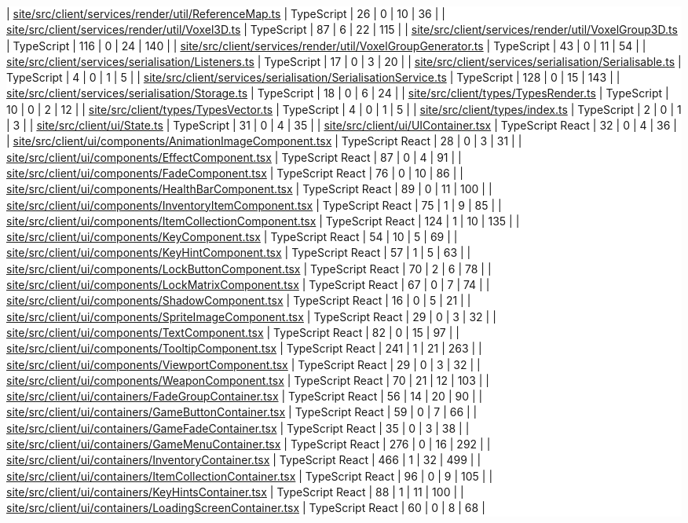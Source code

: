 | [site/src/client/services/render/util/ReferenceMap.ts](/site/src/client/services/render/util/ReferenceMap.ts) | TypeScript | 26 | 0 | 10 | 36 |
| [site/src/client/services/render/util/Voxel3D.ts](/site/src/client/services/render/util/Voxel3D.ts) | TypeScript | 87 | 6 | 22 | 115 |
| [site/src/client/services/render/util/VoxelGroup3D.ts](/site/src/client/services/render/util/VoxelGroup3D.ts) | TypeScript | 116 | 0 | 24 | 140 |
| [site/src/client/services/render/util/VoxelGroupGenerator.ts](/site/src/client/services/render/util/VoxelGroupGenerator.ts) | TypeScript | 43 | 0 | 11 | 54 |
| [site/src/client/services/serialisation/Listeners.ts](/site/src/client/services/serialisation/Listeners.ts) | TypeScript | 17 | 0 | 3 | 20 |
| [site/src/client/services/serialisation/Serialisable.ts](/site/src/client/services/serialisation/Serialisable.ts) | TypeScript | 4 | 0 | 1 | 5 |
| [site/src/client/services/serialisation/SerialisationService.ts](/site/src/client/services/serialisation/SerialisationService.ts) | TypeScript | 128 | 0 | 15 | 143 |
| [site/src/client/services/serialisation/Storage.ts](/site/src/client/services/serialisation/Storage.ts) | TypeScript | 18 | 0 | 6 | 24 |
| [site/src/client/types/TypesRender.ts](/site/src/client/types/TypesRender.ts) | TypeScript | 10 | 0 | 2 | 12 |
| [site/src/client/types/TypesVector.ts](/site/src/client/types/TypesVector.ts) | TypeScript | 4 | 0 | 1 | 5 |
| [site/src/client/types/index.ts](/site/src/client/types/index.ts) | TypeScript | 2 | 0 | 1 | 3 |
| [site/src/client/ui/State.ts](/site/src/client/ui/State.ts) | TypeScript | 31 | 0 | 4 | 35 |
| [site/src/client/ui/UIContainer.tsx](/site/src/client/ui/UIContainer.tsx) | TypeScript React | 32 | 0 | 4 | 36 |
| [site/src/client/ui/components/AnimationImageComponent.tsx](/site/src/client/ui/components/AnimationImageComponent.tsx) | TypeScript React | 28 | 0 | 3 | 31 |
| [site/src/client/ui/components/EffectComponent.tsx](/site/src/client/ui/components/EffectComponent.tsx) | TypeScript React | 87 | 0 | 4 | 91 |
| [site/src/client/ui/components/FadeComponent.tsx](/site/src/client/ui/components/FadeComponent.tsx) | TypeScript React | 76 | 0 | 10 | 86 |
| [site/src/client/ui/components/HealthBarComponent.tsx](/site/src/client/ui/components/HealthBarComponent.tsx) | TypeScript React | 89 | 0 | 11 | 100 |
| [site/src/client/ui/components/InventoryItemComponent.tsx](/site/src/client/ui/components/InventoryItemComponent.tsx) | TypeScript React | 75 | 1 | 9 | 85 |
| [site/src/client/ui/components/ItemCollectionComponent.tsx](/site/src/client/ui/components/ItemCollectionComponent.tsx) | TypeScript React | 124 | 1 | 10 | 135 |
| [site/src/client/ui/components/KeyComponent.tsx](/site/src/client/ui/components/KeyComponent.tsx) | TypeScript React | 54 | 10 | 5 | 69 |
| [site/src/client/ui/components/KeyHintComponent.tsx](/site/src/client/ui/components/KeyHintComponent.tsx) | TypeScript React | 57 | 1 | 5 | 63 |
| [site/src/client/ui/components/LockButtonComponent.tsx](/site/src/client/ui/components/LockButtonComponent.tsx) | TypeScript React | 70 | 2 | 6 | 78 |
| [site/src/client/ui/components/LockMatrixComponent.tsx](/site/src/client/ui/components/LockMatrixComponent.tsx) | TypeScript React | 67 | 0 | 7 | 74 |
| [site/src/client/ui/components/ShadowComponent.tsx](/site/src/client/ui/components/ShadowComponent.tsx) | TypeScript React | 16 | 0 | 5 | 21 |
| [site/src/client/ui/components/SpriteImageComponent.tsx](/site/src/client/ui/components/SpriteImageComponent.tsx) | TypeScript React | 29 | 0 | 3 | 32 |
| [site/src/client/ui/components/TextComponent.tsx](/site/src/client/ui/components/TextComponent.tsx) | TypeScript React | 82 | 0 | 15 | 97 |
| [site/src/client/ui/components/TooltipComponent.tsx](/site/src/client/ui/components/TooltipComponent.tsx) | TypeScript React | 241 | 1 | 21 | 263 |
| [site/src/client/ui/components/ViewportComponent.tsx](/site/src/client/ui/components/ViewportComponent.tsx) | TypeScript React | 29 | 0 | 3 | 32 |
| [site/src/client/ui/components/WeaponComponent.tsx](/site/src/client/ui/components/WeaponComponent.tsx) | TypeScript React | 70 | 21 | 12 | 103 |
| [site/src/client/ui/containers/FadeGroupContainer.tsx](/site/src/client/ui/containers/FadeGroupContainer.tsx) | TypeScript React | 56 | 14 | 20 | 90 |
| [site/src/client/ui/containers/GameButtonContainer.tsx](/site/src/client/ui/containers/GameButtonContainer.tsx) | TypeScript React | 59 | 0 | 7 | 66 |
| [site/src/client/ui/containers/GameFadeContainer.tsx](/site/src/client/ui/containers/GameFadeContainer.tsx) | TypeScript React | 35 | 0 | 3 | 38 |
| [site/src/client/ui/containers/GameMenuContainer.tsx](/site/src/client/ui/containers/GameMenuContainer.tsx) | TypeScript React | 276 | 0 | 16 | 292 |
| [site/src/client/ui/containers/InventoryContainer.tsx](/site/src/client/ui/containers/InventoryContainer.tsx) | TypeScript React | 466 | 1 | 32 | 499 |
| [site/src/client/ui/containers/ItemCollectionContainer.tsx](/site/src/client/ui/containers/ItemCollectionContainer.tsx) | TypeScript React | 96 | 0 | 9 | 105 |
| [site/src/client/ui/containers/KeyHintsContainer.tsx](/site/src/client/ui/containers/KeyHintsContainer.tsx) | TypeScript React | 88 | 1 | 11 | 100 |
| [site/src/client/ui/containers/LoadingScreenContainer.tsx](/site/src/client/ui/containers/LoadingScreenContainer.tsx) | TypeScript React | 60 | 0 | 8 | 68 |